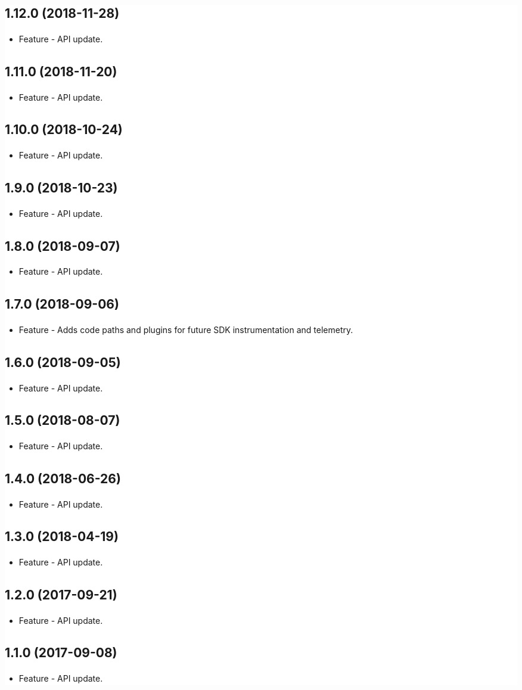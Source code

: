 1.12.0 (2018-11-28)
------------------

* Feature - API update.

1.11.0 (2018-11-20)
------------------

* Feature - API update.

1.10.0 (2018-10-24)
------------------

* Feature - API update.

1.9.0 (2018-10-23)
------------------

* Feature - API update.

1.8.0 (2018-09-07)
------------------

* Feature - API update.

1.7.0 (2018-09-06)
------------------

* Feature - Adds code paths and plugins for future SDK instrumentation and telemetry.

1.6.0 (2018-09-05)
------------------

* Feature - API update.

1.5.0 (2018-08-07)
------------------

* Feature - API update.

1.4.0 (2018-06-26)
------------------

* Feature - API update.

1.3.0 (2018-04-19)
------------------

* Feature - API update.

1.2.0 (2017-09-21)
------------------

* Feature - API update.

1.1.0 (2017-09-08)
------------------

* Feature - API update.
